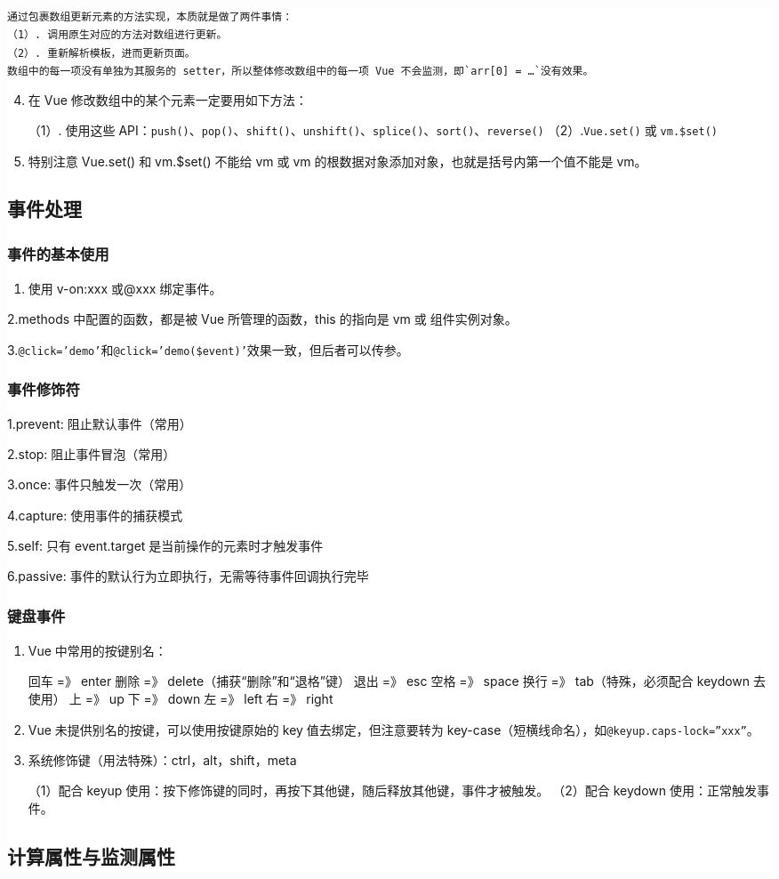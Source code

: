     通过包裹数组更新元素的方法实现，本质就是做了两件事情：
    （1）. 调用原生对应的方法对数组进行更新。
    （2）. 重新解析模板，进而更新页面。
    数组中的每一项没有单独为其服务的 setter，所以整体修改数组中的每一项 Vue 不会监测，即`arr[0] = …`没有效果。

4. 在 Vue 修改数组中的某个元素一定要用如下方法：

    （1）. 使用这些 API：`push()`、`pop()`、`shift()`、`unshift()`、`splice()`、`sort()`、`reverse()`
    （2）.`Vue.set()` 或 `vm.$set()`

5. 特别注意 Vue.set() 和 vm.$set() 不能给 vm 或 vm 的根数据对象添加对象，也就是括号内第一个值不能是 vm。

## 事件处理

### 事件的基本使用

1. 使用 v-on:xxx 或@xxx 绑定事件。

2.methods 中配置的函数，都是被 Vue 所管理的函数，this 的指向是 vm 或 组件实例对象。

3.`@click=’demo’`和`@click=’demo($event)’`效果一致，但后者可以传参。

### 事件修饰符

1.prevent: 阻止默认事件（常用）

2.stop: 阻止事件冒泡（常用）

3.once: 事件只触发一次（常用）

4.capture: 使用事件的捕获模式

5.self: 只有 event.target 是当前操作的元素时才触发事件

6.passive: 事件的默认行为立即执行，无需等待事件回调执行完毕

### 键盘事件

1. Vue 中常用的按键别名：

    回车 =》 enter
    删除 =》 delete（捕获“删除”和“退格”键）
    退出 =》 esc
    空格 =》 space
    换行 =》 tab（特殊，必须配合 keydown 去使用）
    上 =》 up
    下 =》 down
    左 =》 left
    右 =》 right

2. Vue 未提供别名的按键，可以使用按键原始的 key 值去绑定，但注意要转为 key-case（短横线命名），如`@keyup.caps-lock=”xxx”`。

3. 系统修饰键（用法特殊）：ctrl，alt，shift，meta

    （1）配合 keyup 使用：按下修饰键的同时，再按下其他键，随后释放其他键，事件才被触发。
    （2）配合 keydown 使用：正常触发事件。

## 计算属性与监测属性
